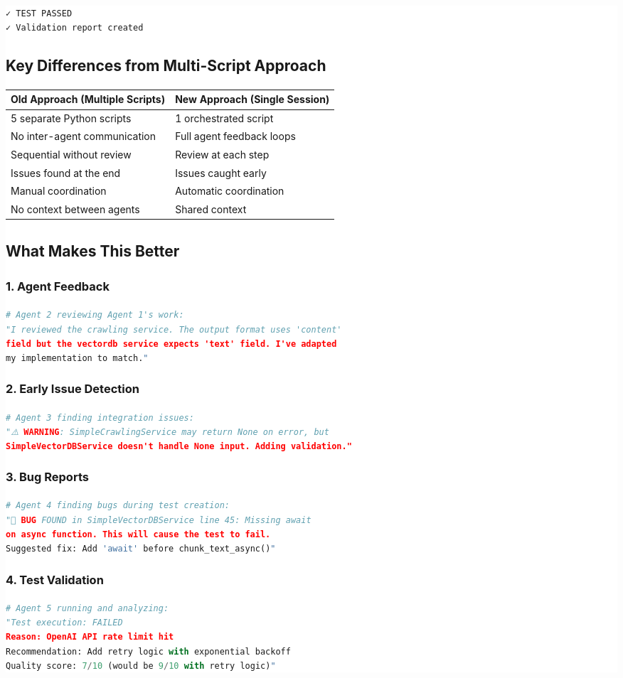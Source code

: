 ```
✓ TEST PASSED
✓ Validation report created
```

## Key Differences from Multi-Script Approach

| Old Approach (Multiple Scripts) | New Approach (Single Session) |
|--------------------------------|-------------------------------|
| 5 separate Python scripts | 1 orchestrated script |
| No inter-agent communication | Full agent feedback loops |
| Sequential without review | Review at each step |
| Issues found at the end | Issues caught early |
| Manual coordination | Automatic coordination |
| No context between agents | Shared context |

## What Makes This Better

### 1. Agent Feedback

```python
# Agent 2 reviewing Agent 1's work:
"I reviewed the crawling service. The output format uses 'content'
field but the vectordb service expects 'text' field. I've adapted
my implementation to match."
```

### 2. Early Issue Detection

```python
# Agent 3 finding integration issues:
"⚠️ WARNING: SimpleCrawlingService may return None on error, but
SimpleVectorDBService doesn't handle None input. Adding validation."
```

### 3. Bug Reports

```python
# Agent 4 finding bugs during test creation:
"🐛 BUG FOUND in SimpleVectorDBService line 45: Missing await
on async function. This will cause the test to fail.
Suggested fix: Add 'await' before chunk_text_async()"
```

### 4. Test Validation

```python
# Agent 5 running and analyzing:
"Test execution: FAILED
Reason: OpenAI API rate limit hit
Recommendation: Add retry logic with exponential backoff
Quality score: 7/10 (would be 9/10 with retry logic)"
```
